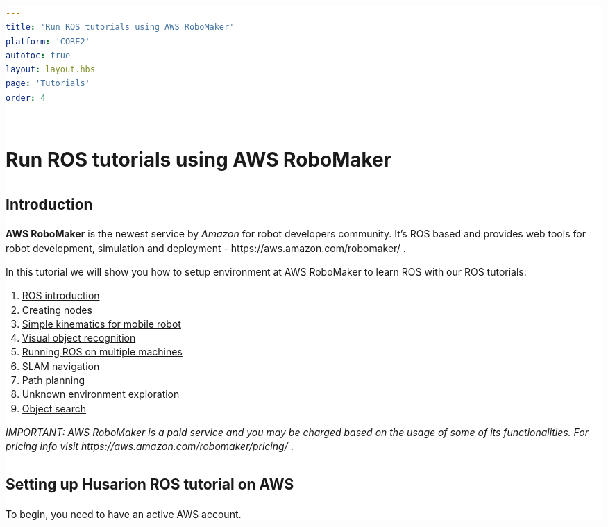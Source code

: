 ```yaml
---
title: 'Run ROS tutorials using AWS RoboMaker'
platform: 'CORE2'
autotoc: true
layout: layout.hbs
page: 'Tutorials'
order: 4
---
```

# Run ROS tutorials using AWS RoboMaker

## Introduction

**AWS RoboMaker** is the newest service by *Amazon* for robot developers community. It’s ROS based and provides web tools for robot development, simulation and deployment - https://aws.amazon.com/robomaker/ .

In this tutorial we will show you how to setup environment at AWS RoboMaker to learn ROS with our ROS tutorials:
1. [ROS introduction](https://husarion.com/tutorials/ros-tutorials/1-ros-introduction/)
2. [Creating nodes](https://husarion.com/tutorials/ros-tutorials/2-creating-nodes/)
3. [Simple kinematics for mobile robot](https://husarion.com/tutorials/ros-tutorials/3-simple-kinematics-for-mobile-robot/)
4. [Visual object recognition](https://husarion.com/tutorials/ros-tutorials/4-visual-object-recognition/)
5. [Running ROS on multiple machines](https://husarion.com/tutorials/ros-tutorials/5-running-ros-on-multiple-machines/ )
6. [SLAM navigation](https://husarion.com/tutorials/ros-tutorials/6-slam-navigation/ )
7. [Path planning](https://husarion.com/tutorials/ros-tutorials/7-path-planning/)
8. [Unknown environment exploration](https://husarion.com/tutorials/ros-tutorials/8-unknown-environment-exploration/ )
9. [Object search](https://husarion.com/tutorials/ros-tutorials/9-object-search/ )

*IMPORTANT: AWS RoboMaker is a paid service and you may be charged based on the usage of some of its functionalities. For pricing info visit https://aws.amazon.com/robomaker/pricing/* .

## Setting up Husarion ROS tutorial on AWS

To begin, you need to have an active AWS account.

<p align = "center">